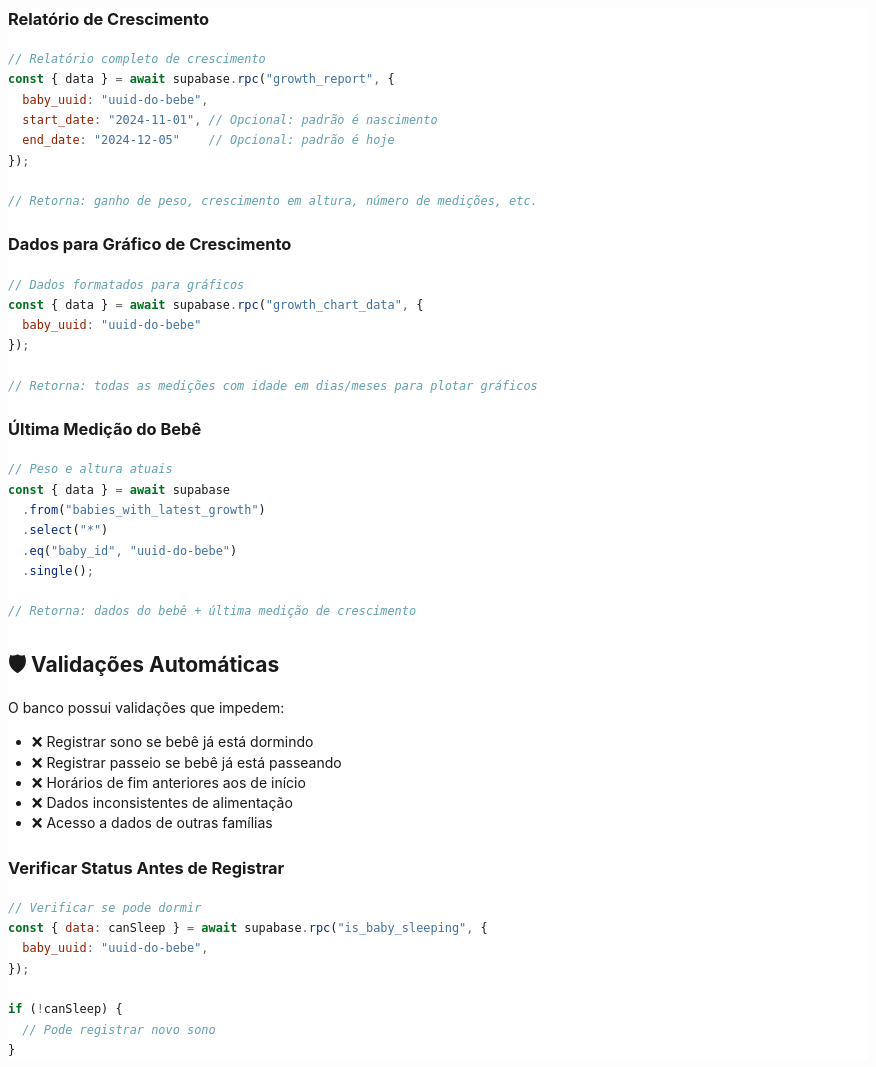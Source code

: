 ### Relatório de Crescimento

```javascript
// Relatório completo de crescimento
const { data } = await supabase.rpc("growth_report", {
  baby_uuid: "uuid-do-bebe",
  start_date: "2024-11-01", // Opcional: padrão é nascimento
  end_date: "2024-12-05"    // Opcional: padrão é hoje
});

// Retorna: ganho de peso, crescimento em altura, número de medições, etc.
```

### Dados para Gráfico de Crescimento

```javascript
// Dados formatados para gráficos
const { data } = await supabase.rpc("growth_chart_data", {
  baby_uuid: "uuid-do-bebe"
});

// Retorna: todas as medições com idade em dias/meses para plotar gráficos
```

### Última Medição do Bebê

```javascript
// Peso e altura atuais
const { data } = await supabase
  .from("babies_with_latest_growth")
  .select("*")
  .eq("baby_id", "uuid-do-bebe")
  .single();

// Retorna: dados do bebê + última medição de crescimento
```

## 🛡️ Validações Automáticas

O banco possui validações que impedem:

- ❌ Registrar sono se bebê já está dormindo
- ❌ Registrar passeio se bebê já está passeando
- ❌ Horários de fim anteriores aos de início
- ❌ Dados inconsistentes de alimentação
- ❌ Acesso a dados de outras famílias

### Verificar Status Antes de Registrar

```javascript
// Verificar se pode dormir
const { data: canSleep } = await supabase.rpc("is_baby_sleeping", {
  baby_uuid: "uuid-do-bebe",
});

if (!canSleep) {
  // Pode registrar novo sono
}
```
